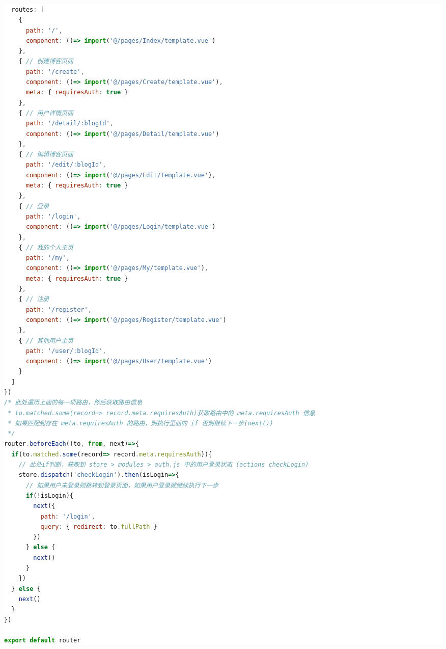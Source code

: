 ```js
  routes: [
    { 
      path: '/', 
      component: ()=> import('@/pages/Index/template.vue')
    },
    { // 创建博客页面
      path: '/create',
      component: ()=> import('@/pages/Create/template.vue'),
      meta: { requiresAuth: true }
    },
    { // 用户详情页面
      path: '/detail/:blogId', 
      component: ()=> import('@/pages/Detail/template.vue')
    },
    { // 编辑博客页面
      path: '/edit/:blogId', 
      component: ()=> import('@/pages/Edit/template.vue'),
      meta: { requiresAuth: true }
    },
    { // 登录
      path: '/login', 
      component: ()=> import('@/pages/Login/template.vue')
    },
    { // 我的个人主页
      path: '/my', 
      component: ()=> import('@/pages/My/template.vue'),
      meta: { requiresAuth: true }
    },
    { // 注册
      path: '/register', 
      component: ()=> import('@/pages/Register/template.vue')
    },
    { // 其他用户主页
      path: '/user/:blogId', 
      component: ()=> import('@/pages/User/template.vue')
    }
  ]
})
/* 此处遍历上面的每一项路由，然后获取路由信息
 * to.matched.some(record=> record.meta.requiresAuth)获取路由中的 meta.requiresAuth 信息
 * 如果匹配到存在 meta.requiresAuth 的路由，则执行里面的 if 否则继续下一步(next())
 */
router.beforeEach((to, from, next)=>{
  if(to.matched.some(record=> record.meta.requiresAuth)){
    // 此处if判断，获取到 store > modules > auth.js 中的用户登录状态 (actions checkLogin)
    store.dispatch('checkLogin').then(isLogin=>{
      // 如果用户未登录则跳转到登录页面，如果用户登录就继续执行下一步
      if(!isLogin){
        next({
          path: '/login',
          query: { redirect: to.fullPath }
        })
      } else {
        next()
      }
    })
  } else {
    next()
  }
})

export default router
```